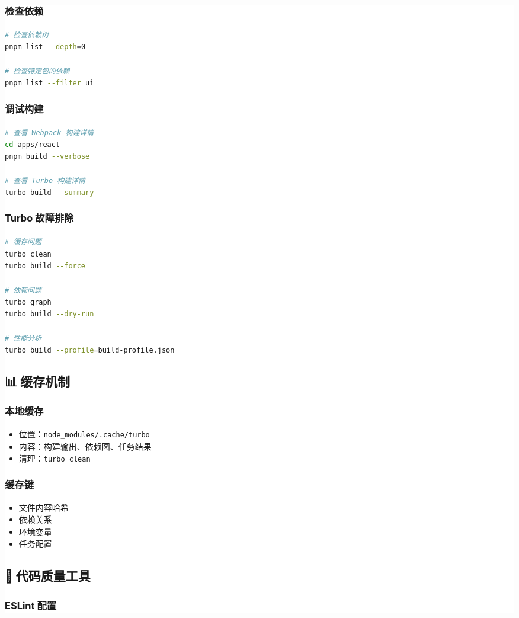 ### 检查依赖
```bash
# 检查依赖树
pnpm list --depth=0

# 检查特定包的依赖
pnpm list --filter ui
```

### 调试构建
```bash
# 查看 Webpack 构建详情
cd apps/react
pnpm build --verbose

# 查看 Turbo 构建详情
turbo build --summary
```

### Turbo 故障排除
```bash
# 缓存问题
turbo clean
turbo build --force

# 依赖问题
turbo graph
turbo build --dry-run

# 性能分析
turbo build --profile=build-profile.json
```

## 📊 缓存机制

### 本地缓存
- 位置：`node_modules/.cache/turbo`
- 内容：构建输出、依赖图、任务结果
- 清理：`turbo clean`

### 缓存键
- 文件内容哈希
- 依赖关系
- 环境变量
- 任务配置

## 🧹 代码质量工具

### ESLint 配置

